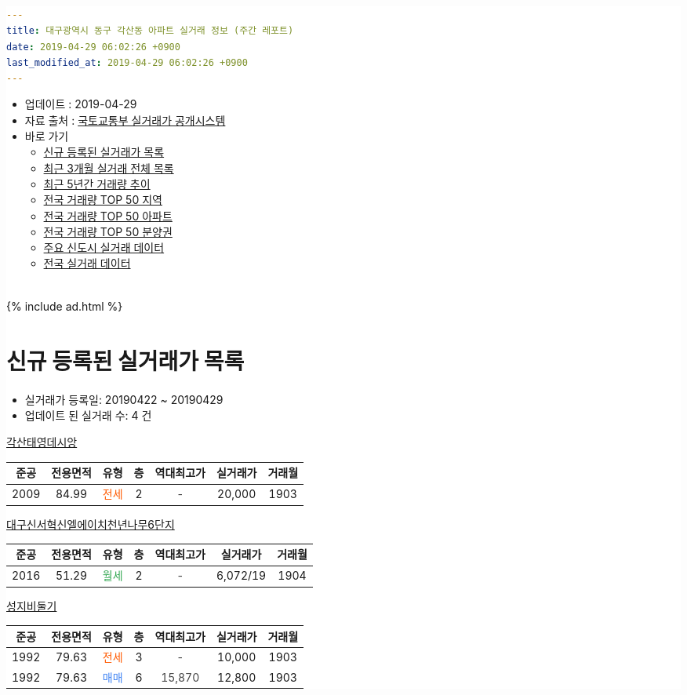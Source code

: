 ```yaml
---
title: 대구광역시 동구 각산동 아파트 실거래 정보 (주간 레포트)
date: 2019-04-29 06:02:26 +0900
last_modified_at: 2019-04-29 06:02:26 +0900
---
```


* 업데이트 : 2019-04-29
* 자료 출처 : [국토교통부 실거래가 공개시스템](http://rt.molit.go.kr)
* 바로 가기
    * [신규 등록된 실거래가 목록](#신규-등록된-실거래가-목록)
    * [최근 3개월 실거래 전체 목록](#최근-3개월-실거래-전체-목록)
    * [최근 5년간 거래량 추이](#최근-5년간-거래량-추이)
    * [전국 거래량 TOP 50 지역](https://inasie.github.io/apt-trade-info/최근-3개월-전국에서-가장-거래가-많이-발생한-지역)
    * [전국 거래량 TOP 50 아파트](https://inasie.github.io/apt-trade-info/최근-3개월-전국에서-가장-거래가-많이-발생한-아파트)
    * [전국 거래량 TOP 50 분양권](https://inasie.github.io/apt-trade-info/최근-3개월-전국에서-가장-거래가-많이-발생한-분양권)
    * [주요 신도시 실거래 데이터](https://inasie.github.io/apt-trade-info/주요-신도시)
    * [전국 실거래 데이터](https://inasie.github.io/apt-trade-info/전국)
<br>
{% include ad.html %}
<br>

# 신규 등록된 실거래가 목록
* 실거래가 등록일: 20190422 ~ 20190429
* 업데이트 된 실거래 수: 4 건


[각산태영데시앙](https://search.naver.com/search.naver?query=%EB%8C%80%EA%B5%AC%EA%B4%91%EC%97%AD%EC%8B%9C+%EB%8F%99%EA%B5%AC+%EA%B0%81%EC%82%B0%EB%8F%99+%EA%B0%81%EC%82%B0%ED%83%9C%EC%98%81%EB%8D%B0%EC%8B%9C%EC%95%99)

|준공|전용면적|유형|층|역대최고가|실거래가|거래월|
|:---:|:---:|:---:|:---:|:---:|:---:|:---:|
|2009|84.99|<span style="color:#ff5a00">전세</span>|2|<span style="color:#444444">-</span>|20,000|1903|

[대구신서혁신엘에이치천년나무6단지](https://search.naver.com/search.naver?query=%EB%8C%80%EA%B5%AC%EA%B4%91%EC%97%AD%EC%8B%9C+%EB%8F%99%EA%B5%AC+%EA%B0%81%EC%82%B0%EB%8F%99+%EB%8C%80%EA%B5%AC%EC%8B%A0%EC%84%9C%ED%98%81%EC%8B%A0%EC%97%98%EC%97%90%EC%9D%B4%EC%B9%98%EC%B2%9C%EB%85%84%EB%82%98%EB%AC%B46%EB%8B%A8%EC%A7%80)

|준공|전용면적|유형|층|역대최고가|실거래가|거래월|
|:---:|:---:|:---:|:---:|:---:|:---:|:---:|
|2016|51.29|<span style="color:#34a853">월세</span>|2|<span style="color:#444444">-</span>|6,072/19|1904|

[성지비둘기](https://search.naver.com/search.naver?query=%EB%8C%80%EA%B5%AC%EA%B4%91%EC%97%AD%EC%8B%9C+%EB%8F%99%EA%B5%AC+%EA%B0%81%EC%82%B0%EB%8F%99+%EC%84%B1%EC%A7%80%EB%B9%84%EB%91%98%EA%B8%B0)

|준공|전용면적|유형|층|역대최고가|실거래가|거래월|
|:---:|:---:|:---:|:---:|:---:|:---:|:---:|
|1992|79.63|<span style="color:#ff5a00">전세</span>|3|<span style="color:#444444">-</span>|10,000|1903|
|1992|79.63|<span style="color:#4285f3">매매</span>|6|<span style="color:#444444">15,870</span>|12,800|1903|
